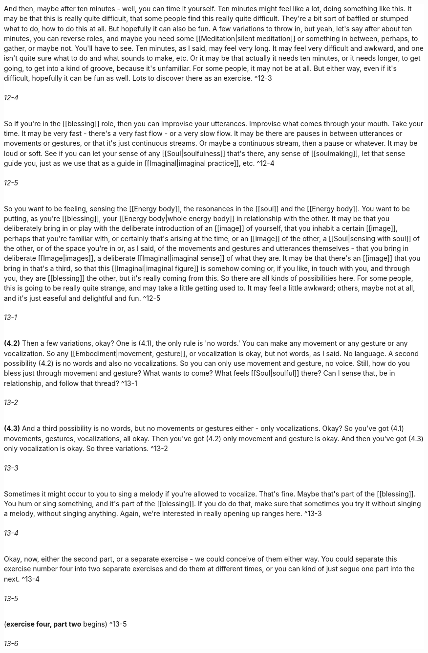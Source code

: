 And then, maybe after ten minutes - well, you can time it yourself. Ten minutes might feel like a lot, doing something like this. It may be that this is really quite difficult, that some people find this really quite difficult. They're a bit sort of baffled or stumped what to do, how to do this at all. But hopefully it can also be fun. A few variations to throw in, but yeah, let's say after about ten minutes, you can reverse roles, and maybe you need some [[Meditation|silent meditation]] or something in between, perhaps, to gather, or maybe not. You'll have to see. Ten minutes, as I said, may feel very long. It may feel very difficult and awkward, and one isn't quite sure what to do and what sounds to make, etc. Or it may be that actually it needs ten minutes, or it needs longer, to get going, to get into a kind of groove, because it's unfamiliar. For some people, it may not be at all. But either way, even if it's difficult, hopefully it can be fun as well. Lots to discover there as an exercise. ^12-3
###### 12-4
So if you're in the [[blessing]] role, then you can improvise your utterances. Improvise what comes through your mouth. Take your time. It may be very fast - there's a very fast flow - or a very slow flow. It may be there are pauses in between utterances or movements or gestures, or that it's just continuous streams. Or maybe a continuous stream, then a pause or whatever. It may be loud or soft. See if you can let your sense of any [[Soul|soulfulness]] that's there, any sense of [[soulmaking]], let that sense guide you, just as we use that as a guide in [[Imaginal|imaginal practice]], etc. ^12-4
###### 12-5
So you want to be feeling, sensing the [[Energy body]], the resonances in the [[soul]] and the [[Energy body]]. You want to be putting, as you're [[blessing]], your [[Energy body|whole energy body]] in relationship with the other. It may be that you deliberately bring in or play with the deliberate introduction of an [[image]] of yourself, that you inhabit a certain [[image]], perhaps that you're familiar with, or certainly that's arising at the time, or an [[image]] of the other, a [[Soul|sensing with soul]] of the other, or of the space you're in or, as I said, of the movements and gestures and utterances themselves - that you bring in deliberate [[Image|images]], a deliberate [[Imaginal|imaginal sense]] of what they are. It may be that there's an [[image]] that you bring in that's a third, so that this [[Imaginal|imaginal figure]] is somehow coming or, if you like, in touch with you, and through you, they are [[blessing]] the other, but it's really coming from this. So there are all kinds of possibilities here. For some people, this is going to be really quite strange, and may take a little getting used to. It may feel a little awkward; others, maybe not at all, and it's just easeful and delightful and fun. ^12-5
###### 13-1
**(4.2)** Then a few variations, okay? One is (4.1), the only rule is 'no words.' You can make any movement or any gesture or any vocalization. So any [[Embodiment|movement, gesture]], or vocalization is okay, but not words, as I said. No language. A second possibility (4.2) is no words and also no vocalizations. So you can only use movement and gesture, no voice. Still, how do you bless just through movement and gesture? What wants to come? What feels [[Soul|soulful]] there? Can I sense that, be in relationship, and follow that thread? ^13-1
###### 13-2
**(4.3)** And a third possibility is no words, but no movements or gestures either - only vocalizations. Okay? So you've got (4.1) movements, gestures, vocalizations, all okay. Then you've got (4.2) only movement and gesture is okay. And then you've got (4.3) only vocalization is okay. So three variations. ^13-2
###### 13-3
Sometimes it might occur to you to sing a melody if you're allowed to vocalize. That's fine. Maybe that's part of the [[blessing]]. You hum or sing something, and it's part of the [[blessing]]. If you do do that, make sure that sometimes you try it without singing a melody, without singing anything. Again, we're interested in really opening up ranges here. ^13-3
###### 13-4
Okay, now, either the second part, or a separate exercise - we could conceive of them either way. You could separate this exercise number four into two separate exercises and do them at different times, or you can kind of just segue one part into the next. ^13-4
###### 13-5
(**exercise four, part two** begins) ^13-5
###### 13-6